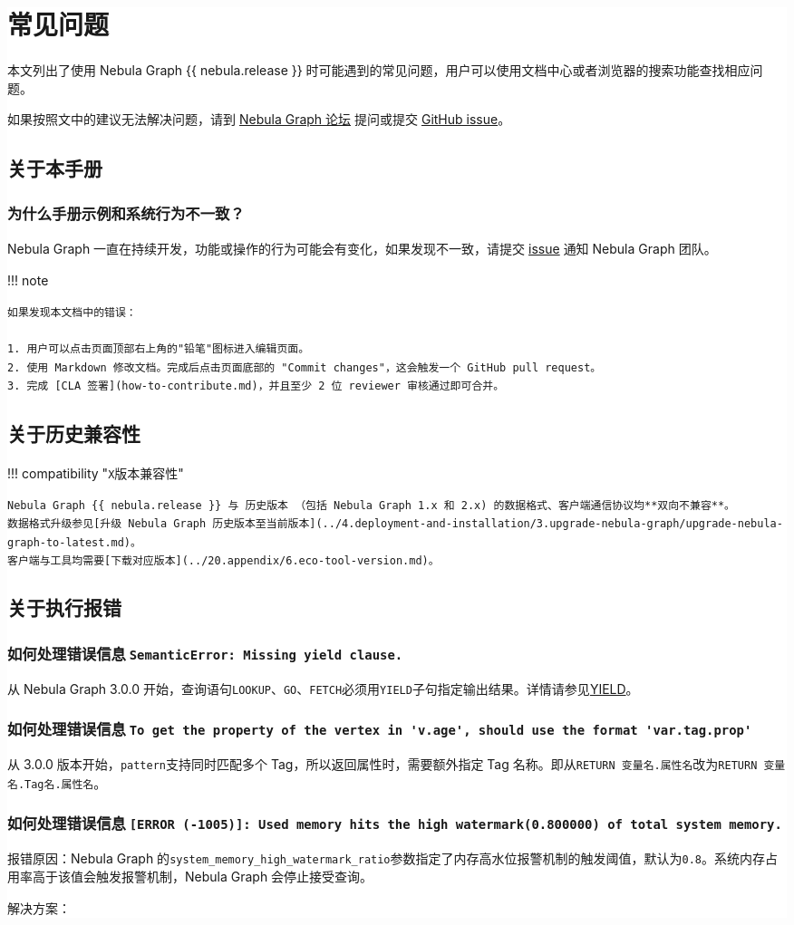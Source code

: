 # 常见问题

本文列出了使用 Nebula Graph {{ nebula.release }} 时可能遇到的常见问题，用户可以使用文档中心或者浏览器的搜索功能查找相应问题。

如果按照文中的建议无法解决问题，请到 [Nebula Graph 论坛](https://discuss.nebula-graph.com.cn/) 提问或提交 [GitHub issue](https://github.com/vesoft-inc/nebula/issues)。

## 关于本手册

### 为什么手册示例和系统行为不一致？

Nebula Graph 一直在持续开发，功能或操作的行为可能会有变化，如果发现不一致，请提交 [issue](https://github.com/vesoft-inc/nebula/issues/new) 通知 Nebula Graph 团队。

!!! note

    如果发现本文档中的错误：

    1. 用户可以点击页面顶部右上角的"铅笔"图标进入编辑页面。
    2. 使用 Markdown 修改文档。完成后点击页面底部的 "Commit changes"，这会触发一个 GitHub pull request。
    3. 完成 [CLA 签署](how-to-contribute.md)，并且至少 2 位 reviewer 审核通过即可合并。

## 关于历史兼容性

!!! compatibility "`X`版本兼容性"

    Nebula Graph {{ nebula.release }} 与 历史版本 （包括 Nebula Graph 1.x 和 2.x) 的数据格式、客户端通信协议均**双向不兼容**。
    数据格式升级参见[升级 Nebula Graph 历史版本至当前版本](../4.deployment-and-installation/3.upgrade-nebula-graph/upgrade-nebula-graph-to-latest.md)。
    客户端与工具均需要[下载对应版本](../20.appendix/6.eco-tool-version.md)。



## 关于执行报错

### 如何处理错误信息 `SemanticError: Missing yield clause.`

从 Nebula Graph 3.0.0 开始，查询语句`LOOKUP`、`GO`、`FETCH`必须用`YIELD`子句指定输出结果。详情请参见[YIELD](../3.ngql-guide/8.clauses-and-options/yield.md)。



### 如何处理错误信息 `To get the property of the vertex in 'v.age', should use the format 'var.tag.prop'`

从 3.0.0 版本开始，`pattern`支持同时匹配多个 Tag，所以返回属性时，需要额外指定 Tag 名称。即从`RETURN 变量名.属性名`改为`RETURN 变量名.Tag名.属性名`。

### 如何处理错误信息 `[ERROR (-1005)]: Used memory hits the high watermark(0.800000) of total system memory.`

报错原因：Nebula Graph 的`system_memory_high_watermark_ratio`参数指定了内存高水位报警机制的触发阈值，默认为`0.8`。系统内存占用率高于该值会触发报警机制，Nebula Graph 会停止接受查询。

解决方案：
